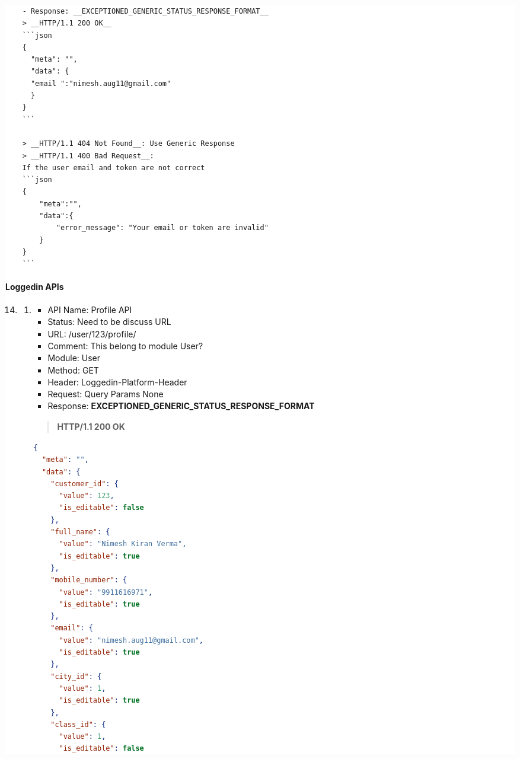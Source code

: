         - Response: __EXCEPTIONED_GENERIC_STATUS_RESPONSE_FORMAT__
        > __HTTP/1.1 200 OK__
        ```json
        {
          "meta": "",
          "data": {
          "email ":"nimesh.aug11@gmail.com"
          }
        }
        ```
        
        > __HTTP/1.1 404 Not Found__: Use Generic Response
        > __HTTP/1.1 400 Bad Request__: 
        If the user email and token are not correct
        ```json
        {
        	"meta":"",
        	"data":{
        		"error_message": "Your email or token are invalid"
        	}
        }
        ```

#### Loggedin APIs

14.
    1.
    	- API Name: Profile API
    	- Status: Need to be discuss URL
    	- URL: /user/123/profile/
    	- Comment: This  belong to module User?
    	- Module: User
    	- Method: GET
    	- Header: Loggedin-Platform-Header
    	- Request: Query Params None
    	- Response: __EXCEPTIONED_GENERIC_STATUS_RESPONSE_FORMAT__
    	
        > __HTTP/1.1 200 OK__
        ```json
        {
          "meta": "",
          "data": {
            "customer_id": {
              "value": 123,
              "is_editable": false
            },
            "full_name": {
              "value": "Nimesh Kiran Verma",
              "is_editable": true
            },
            "mobile_number": {
              "value": "9911616971",
              "is_editable": true
            },
            "email": {
              "value": "nimesh.aug11@gmail.com",
              "is_editable": true
            },
            "city_id": {
              "value": 1,
              "is_editable": true
            },
            "class_id": {
              "value": 1,
              "is_editable": false